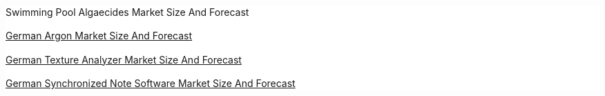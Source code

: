 Swimming Pool Algaecides Market Size And Forecast</a></p><p><a href="https://github.com/dhaniram123/fast-cell-/blob/main/Argon-Market/China-Argon-Market.md">German Argon Market Size And Forecast</a></p><p><a href="https://github.com/dhaniram123/fast-cell-/blob/main/Texture-Analyzer-Market/China-Texture-Analyzer-Market.md">German Texture Analyzer Market Size And Forecast</a></p><p><a href="https://github.com/dhaniram123/fast-cell-/blob/main/Synchronized-Note-Software-Market/China-Synchronized-Note-Software-Market.md">German Synchronized Note Software Market Size And Forecast</a></p>
